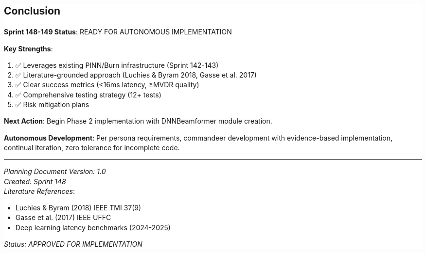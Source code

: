 ## Conclusion

**Sprint 148-149 Status**: READY FOR AUTONOMOUS IMPLEMENTATION

**Key Strengths**:
1. ✅ Leverages existing PINN/Burn infrastructure (Sprint 142-143)
2. ✅ Literature-grounded approach (Luchies & Byram 2018, Gasse et al. 2017)
3. ✅ Clear success metrics (<16ms latency, ≥MVDR quality)
4. ✅ Comprehensive testing strategy (12+ tests)
5. ✅ Risk mitigation plans

**Next Action**: Begin Phase 2 implementation with DNNBeamformer module creation.

**Autonomous Development**: Per persona requirements, commandeer development with evidence-based implementation, continual iteration, zero tolerance for incomplete code.

---

*Planning Document Version: 1.0*  
*Created: Sprint 148*  
*Literature References*:
- Luchies & Byram (2018) IEEE TMI 37(9)
- Gasse et al. (2017) IEEE UFFC
- Deep learning latency benchmarks (2024-2025)

*Status: APPROVED FOR IMPLEMENTATION*

